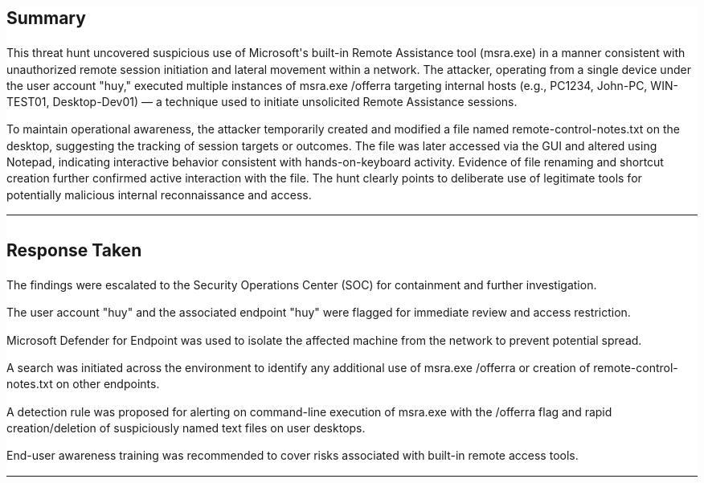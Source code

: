 
## Summary

This threat hunt uncovered suspicious use of Microsoft's built-in Remote Assistance tool (msra.exe) in a manner consistent with unauthorized remote session initiation and lateral movement within a network. The attacker, operating from a single device under the user account "huy," executed multiple instances of msra.exe /offerra targeting internal hosts (e.g., PC1234, John-PC, WIN-TEST01, Desktop-Dev01) — a technique used to initiate unsolicited Remote Assistance sessions.

To maintain operational awareness, the attacker temporarily created and modified a file named remote-control-notes.txt on the desktop, suggesting the tracking of session targets or outcomes. The file was later accessed via the GUI and altered using Notepad, indicating interactive behavior consistent with hands-on-keyboard activity. Evidence of file renaming and shortcut creation further confirmed active interaction with the file. The hunt clearly points to deliberate use of legitimate tools for potentially malicious internal reconnaissance and access.

---

## Response Taken

The findings were escalated to the Security Operations Center (SOC) for containment and further investigation.

The user account "huy" and the associated endpoint "huy" were flagged for immediate review and access restriction.

Microsoft Defender for Endpoint was used to isolate the affected machine from the network to prevent potential spread.

A search was initiated across the environment to identify any additional use of msra.exe /offerra or creation of remote-control-notes.txt on other endpoints.

A detection rule was proposed for alerting on command-line execution of msra.exe with the /offerra flag and rapid creation/deletion of suspiciously named text files on user desktops.

End-user awareness training was recommended to cover risks associated with built-in remote access tools.

---
